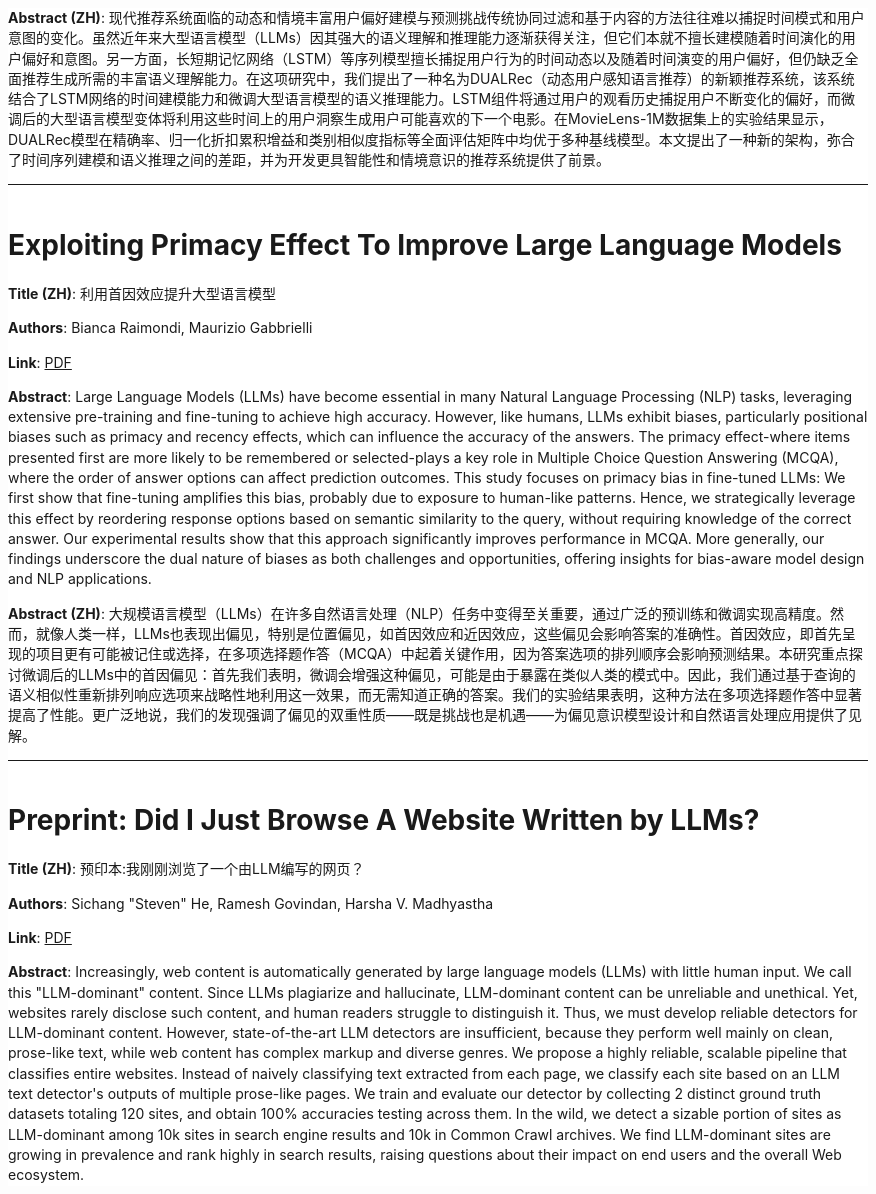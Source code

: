 **Abstract (ZH)**: 现代推荐系统面临的动态和情境丰富用户偏好建模与预测挑战传统协同过滤和基于内容的方法往往难以捕捉时间模式和用户意图的变化。虽然近年来大型语言模型（LLMs）因其强大的语义理解和推理能力逐渐获得关注，但它们本就不擅长建模随着时间演化的用户偏好和意图。另一方面，长短期记忆网络（LSTM）等序列模型擅长捕捉用户行为的时间动态以及随着时间演变的用户偏好，但仍缺乏全面推荐生成所需的丰富语义理解能力。在这项研究中，我们提出了一种名为DUALRec（动态用户感知语言推荐）的新颖推荐系统，该系统结合了LSTM网络的时间建模能力和微调大型语言模型的语义推理能力。LSTM组件将通过用户的观看历史捕捉用户不断变化的偏好，而微调后的大型语言模型变体将利用这些时间上的用户洞察生成用户可能喜欢的下一个电影。在MovieLens-1M数据集上的实验结果显示，DUALRec模型在精确率、归一化折扣累积增益和类别相似度指标等全面评估矩阵中均优于多种基线模型。本文提出了一种新的架构，弥合了时间序列建模和语义推理之间的差距，并为开发更具智能性和情境意识的推荐系统提供了前景。 

---
# Exploiting Primacy Effect To Improve Large Language Models 

**Title (ZH)**: 利用首因效应提升大型语言模型 

**Authors**: Bianca Raimondi, Maurizio Gabbrielli  

**Link**: [PDF](https://arxiv.org/pdf/2507.13949)  

**Abstract**: Large Language Models (LLMs) have become essential in many Natural Language Processing (NLP) tasks, leveraging extensive pre-training and fine-tuning to achieve high accuracy. However, like humans, LLMs exhibit biases, particularly positional biases such as primacy and recency effects, which can influence the accuracy of the answers. The primacy effect-where items presented first are more likely to be remembered or selected-plays a key role in Multiple Choice Question Answering (MCQA), where the order of answer options can affect prediction outcomes. This study focuses on primacy bias in fine-tuned LLMs: We first show that fine-tuning amplifies this bias, probably due to exposure to human-like patterns. Hence, we strategically leverage this effect by reordering response options based on semantic similarity to the query, without requiring knowledge of the correct answer. Our experimental results show that this approach significantly improves performance in MCQA. More generally, our findings underscore the dual nature of biases as both challenges and opportunities, offering insights for bias-aware model design and NLP applications. 

**Abstract (ZH)**: 大规模语言模型（LLMs）在许多自然语言处理（NLP）任务中变得至关重要，通过广泛的预训练和微调实现高精度。然而，就像人类一样，LLMs也表现出偏见，特别是位置偏见，如首因效应和近因效应，这些偏见会影响答案的准确性。首因效应，即首先呈现的项目更有可能被记住或选择，在多项选择题作答（MCQA）中起着关键作用，因为答案选项的排列顺序会影响预测结果。本研究重点探讨微调后的LLMs中的首因偏见：首先我们表明，微调会增强这种偏见，可能是由于暴露在类似人类的模式中。因此，我们通过基于查询的语义相似性重新排列响应选项来战略性地利用这一效果，而无需知道正确的答案。我们的实验结果表明，这种方法在多项选择题作答中显著提高了性能。更广泛地说，我们的发现强调了偏见的双重性质——既是挑战也是机遇——为偏见意识模型设计和自然语言处理应用提供了见解。 

---
# Preprint: Did I Just Browse A Website Written by LLMs? 

**Title (ZH)**: 预印本:我刚刚浏览了一个由LLM编写的网页？ 

**Authors**: Sichang "Steven" He, Ramesh Govindan, Harsha V. Madhyastha  

**Link**: [PDF](https://arxiv.org/pdf/2507.13933)  

**Abstract**: Increasingly, web content is automatically generated by large language models (LLMs) with little human input. We call this "LLM-dominant" content. Since LLMs plagiarize and hallucinate, LLM-dominant content can be unreliable and unethical. Yet, websites rarely disclose such content, and human readers struggle to distinguish it. Thus, we must develop reliable detectors for LLM-dominant content. However, state-of-the-art LLM detectors are insufficient, because they perform well mainly on clean, prose-like text, while web content has complex markup and diverse genres.
We propose a highly reliable, scalable pipeline that classifies entire websites. Instead of naively classifying text extracted from each page, we classify each site based on an LLM text detector's outputs of multiple prose-like pages. We train and evaluate our detector by collecting 2 distinct ground truth datasets totaling 120 sites, and obtain 100% accuracies testing across them. In the wild, we detect a sizable portion of sites as LLM-dominant among 10k sites in search engine results and 10k in Common Crawl archives. We find LLM-dominant sites are growing in prevalence and rank highly in search results, raising questions about their impact on end users and the overall Web ecosystem. 
